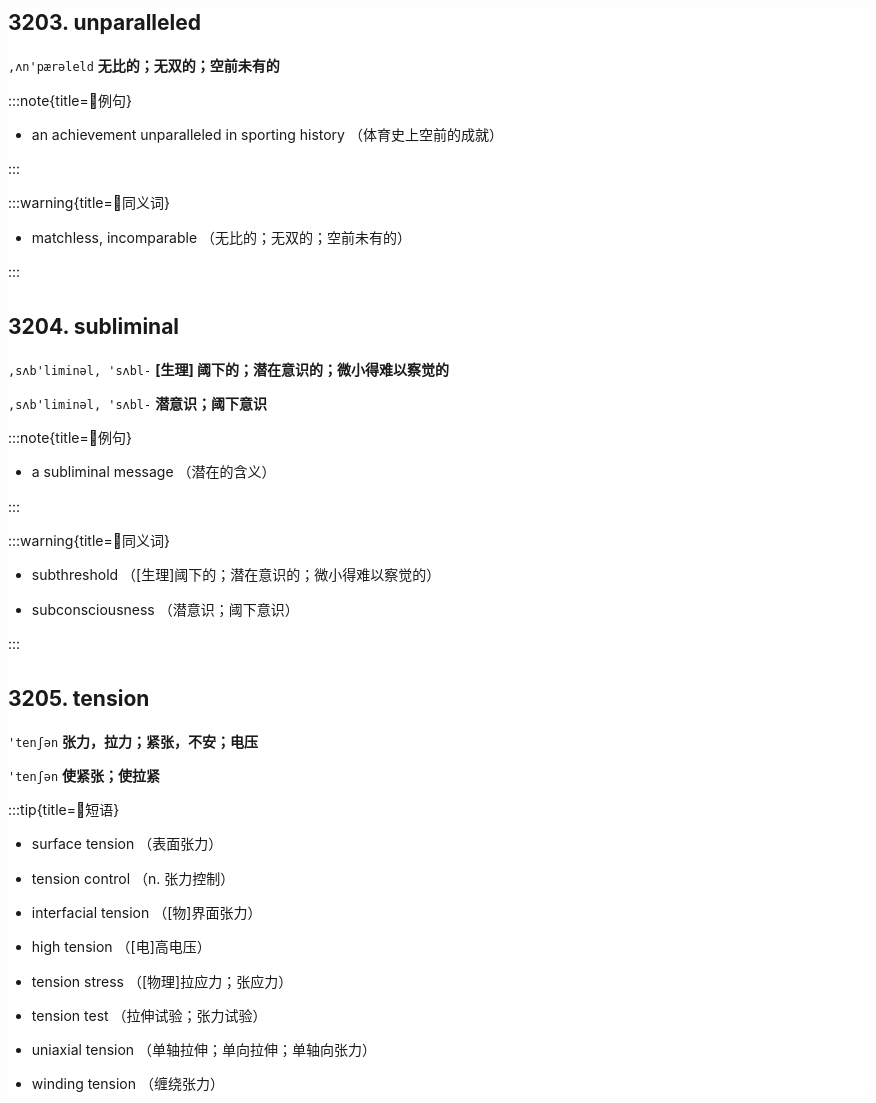 
## 3203. unparalleled

`,ʌn'pærəleld`  **无比的；无双的；空前未有的**

:::note{title=🎤例句}

- an achievement unparalleled in sporting history （体育史上空前的成就）

:::

:::warning{title=🤔同义词}

- matchless, incomparable （无比的；无双的；空前未有的）

:::


## 3204. subliminal

`,sʌb'liminəl, 'sʌbl-`  **[生理] 阈下的；潜在意识的；微小得难以察觉的**

`,sʌb'liminəl, 'sʌbl-`  **潜意识；阈下意识**

:::note{title=🎤例句}

- a subliminal message （潜在的含义）

:::

:::warning{title=🤔同义词}

- subthreshold （[生理]阈下的；潜在意识的；微小得难以察觉的）

- subconsciousness （潜意识；阈下意识）

:::


## 3205. tension

`'tenʃən`  **张力，拉力；紧张，不安；电压**

`'tenʃən`  **使紧张；使拉紧**

:::tip{title=🤩短语}

- surface tension （表面张力）

- tension control （n. 张力控制）

- interfacial tension （[物]界面张力）

- high tension （[电]高电压）

- tension stress （[物理]拉应力；张应力）

- tension test （拉伸试验；张力试验）

- uniaxial tension （单轴拉伸；单向拉伸；单轴向张力）

- winding tension （缠绕张力）
